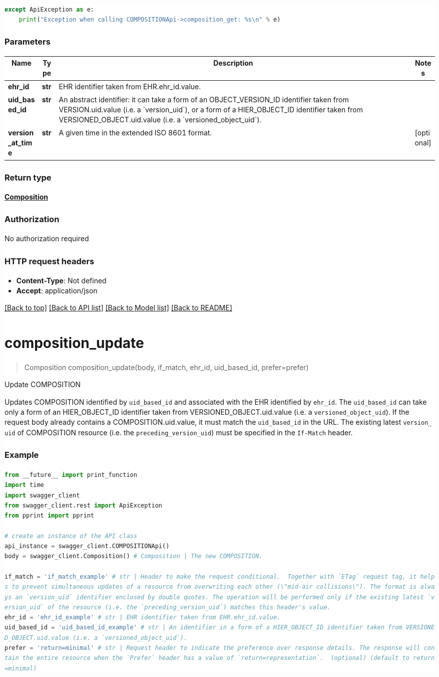 ```python
except ApiException as e:
    print("Exception when calling COMPOSITIONApi->composition_get: %s\n" % e)
```

### Parameters

Name | Type | Description  | Notes
------------- | ------------- | ------------- | -------------
 **ehr_id** | **str**| EHR identifier taken from EHR.ehr_id.value.  | 
 **uid_based_id** | **str**| An abstract identifier: it can take a form of an OBJECT_VERSION_ID identifier taken from VERSION.uid.value (i.e. a &#x60;version_uid&#x60;), or a form of a HIER_OBJECT_ID identifier taken from VERSIONED_OBJECT.uid.value (i.e. a &#x60;versioned_object_uid&#x60;).  | 
 **version_at_time** | **str**| A given time in the extended ISO 8601 format.  | [optional] 

### Return type

[**Composition**](Composition.md)

### Authorization

No authorization required

### HTTP request headers

 - **Content-Type**: Not defined
 - **Accept**: application/json

[[Back to top]](#) [[Back to API list]](../README.md#documentation-for-api-endpoints) [[Back to Model list]](../README.md#documentation-for-models) [[Back to README]](../README.md)

# **composition_update**
> Composition composition_update(body, if_match, ehr_id, uid_based_id, prefer=prefer)

Update COMPOSITION

Updates COMPOSITION identified by `uid_based_id` and associated with the EHR identified by `ehr_id`.  The `uid_based_id` can take only a form of an HIER_OBJECT_ID identifier taken from VERSIONED_OBJECT.uid.value (i.e. a `versioned_object_uid`).  If the request body already contains a COMPOSITION.uid.value, it must match the `uid_based_id` in the URL.   The existing latest `version_uid` of COMPOSITION resource (i.e. the `preceding_version_uid`) must be specified in the `If-Match` header. 

### Example
```python
from __future__ import print_function
import time
import swagger_client
from swagger_client.rest import ApiException
from pprint import pprint

# create an instance of the API class
api_instance = swagger_client.COMPOSITIONApi()
body = swagger_client.Composition() # Composition | The new COMPOSITION.

if_match = 'if_match_example' # str | Header to make the request conditional.  Together with `ETag` request tag, it helps to prevent simultaneous updates of a resource from overwriting each other (\"mid-air collisions\"). The format is always an `version_uid` identifier enclosed by double quotes. The operation will be performed only if the existing latest `version_uid` of the resource (i.e. the `preceding_version_uid`) matches this header's value. 
ehr_id = 'ehr_id_example' # str | EHR identifier taken from EHR.ehr_id.value. 
uid_based_id = 'uid_based_id_example' # str | An identifier in a form of a HIER_OBJECT_ID identifier taken from VERSIONED_OBJECT.uid.value (i.e. a `versioned_object_uid`). 
prefer = 'return=minimal' # str | Request header to indicate the preference over response details. The response will contain the entire resource when the `Prefer` header has a value of `return=representation`.  (optional) (default to return=minimal)
```